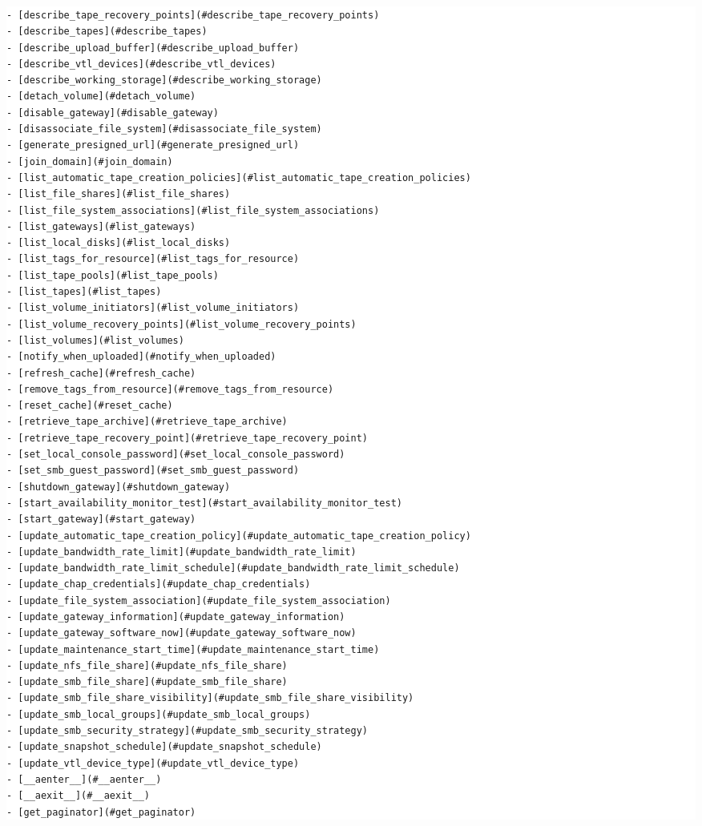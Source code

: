     - [describe_tape_recovery_points](#describe_tape_recovery_points)
    - [describe_tapes](#describe_tapes)
    - [describe_upload_buffer](#describe_upload_buffer)
    - [describe_vtl_devices](#describe_vtl_devices)
    - [describe_working_storage](#describe_working_storage)
    - [detach_volume](#detach_volume)
    - [disable_gateway](#disable_gateway)
    - [disassociate_file_system](#disassociate_file_system)
    - [generate_presigned_url](#generate_presigned_url)
    - [join_domain](#join_domain)
    - [list_automatic_tape_creation_policies](#list_automatic_tape_creation_policies)
    - [list_file_shares](#list_file_shares)
    - [list_file_system_associations](#list_file_system_associations)
    - [list_gateways](#list_gateways)
    - [list_local_disks](#list_local_disks)
    - [list_tags_for_resource](#list_tags_for_resource)
    - [list_tape_pools](#list_tape_pools)
    - [list_tapes](#list_tapes)
    - [list_volume_initiators](#list_volume_initiators)
    - [list_volume_recovery_points](#list_volume_recovery_points)
    - [list_volumes](#list_volumes)
    - [notify_when_uploaded](#notify_when_uploaded)
    - [refresh_cache](#refresh_cache)
    - [remove_tags_from_resource](#remove_tags_from_resource)
    - [reset_cache](#reset_cache)
    - [retrieve_tape_archive](#retrieve_tape_archive)
    - [retrieve_tape_recovery_point](#retrieve_tape_recovery_point)
    - [set_local_console_password](#set_local_console_password)
    - [set_smb_guest_password](#set_smb_guest_password)
    - [shutdown_gateway](#shutdown_gateway)
    - [start_availability_monitor_test](#start_availability_monitor_test)
    - [start_gateway](#start_gateway)
    - [update_automatic_tape_creation_policy](#update_automatic_tape_creation_policy)
    - [update_bandwidth_rate_limit](#update_bandwidth_rate_limit)
    - [update_bandwidth_rate_limit_schedule](#update_bandwidth_rate_limit_schedule)
    - [update_chap_credentials](#update_chap_credentials)
    - [update_file_system_association](#update_file_system_association)
    - [update_gateway_information](#update_gateway_information)
    - [update_gateway_software_now](#update_gateway_software_now)
    - [update_maintenance_start_time](#update_maintenance_start_time)
    - [update_nfs_file_share](#update_nfs_file_share)
    - [update_smb_file_share](#update_smb_file_share)
    - [update_smb_file_share_visibility](#update_smb_file_share_visibility)
    - [update_smb_local_groups](#update_smb_local_groups)
    - [update_smb_security_strategy](#update_smb_security_strategy)
    - [update_snapshot_schedule](#update_snapshot_schedule)
    - [update_vtl_device_type](#update_vtl_device_type)
    - [__aenter__](#__aenter__)
    - [__aexit__](#__aexit__)
    - [get_paginator](#get_paginator)
